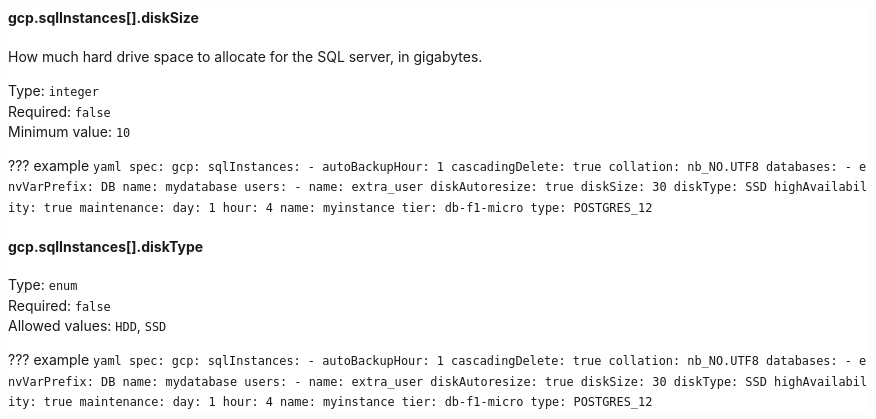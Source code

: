 #### gcp.sqlInstances[].diskSize
How much hard drive space to allocate for the SQL server, in gigabytes.

Type: `integer`<br />
Required: `false`<br />
Minimum value: `10`<br />

??? example
    ``` yaml
    spec:
      gcp:
        sqlInstances:
        - autoBackupHour: 1
          cascadingDelete: true
          collation: nb_NO.UTF8
          databases:
          - envVarPrefix: DB
            name: mydatabase
            users:
            - name: extra_user
          diskAutoresize: true
          diskSize: 30
          diskType: SSD
          highAvailability: true
          maintenance:
            day: 1
            hour: 4
          name: myinstance
          tier: db-f1-micro
          type: POSTGRES_12
    ```

#### gcp.sqlInstances[].diskType
Type: `enum`<br />
Required: `false`<br />
Allowed values: `HDD`, `SSD`<br />

??? example
    ``` yaml
    spec:
      gcp:
        sqlInstances:
        - autoBackupHour: 1
          cascadingDelete: true
          collation: nb_NO.UTF8
          databases:
          - envVarPrefix: DB
            name: mydatabase
            users:
            - name: extra_user
          diskAutoresize: true
          diskSize: 30
          diskType: SSD
          highAvailability: true
          maintenance:
            day: 1
            hour: 4
          name: myinstance
          tier: db-f1-micro
          type: POSTGRES_12
    ```
